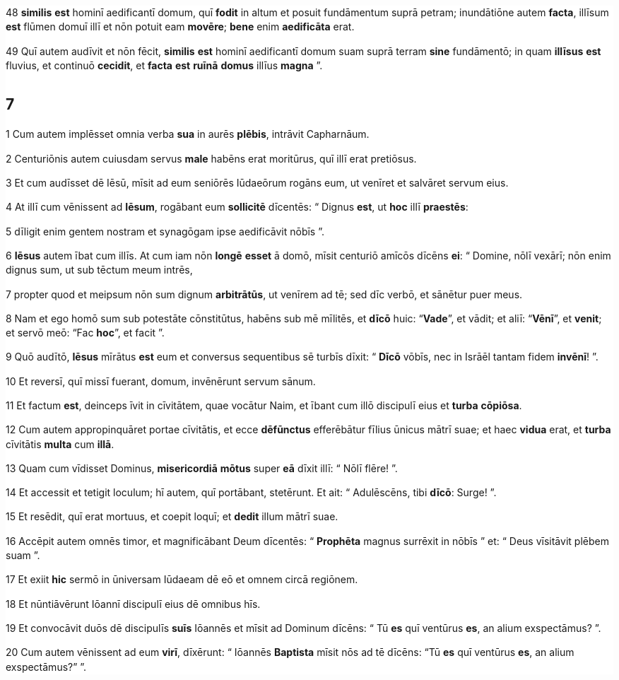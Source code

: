 48 **similis** **est** hominī aedificantī domum, quī **fodit** in altum et posuit fundāmentum suprā petram; inundātiōne autem **facta**, illīsum **est** flūmen domuī illī et nōn potuit eam **movēre**; **bene** enim **aedificāta** erat.

49 Quī autem audīvit et nōn fēcit, **similis** **est** hominī aedificantī domum suam suprā terram **sine** fundāmentō; in quam **illīsus** **est** fluvius, et continuō **cecidit**, et **facta** **est** **ruīnā** **domus** illīus **magna** ”.

## 7

1 Cum autem implēsset omnia verba **sua** in aurēs **plēbis**, intrāvit Capharnāum.

2 Centuriōnis autem cuiusdam servus **male** habēns erat moritūrus, quī illī erat pretiōsus.

3 Et cum audīsset dē Iēsū, mīsit ad eum seniōrēs Iūdaeōrum rogāns eum, ut venīret et salvāret servum eius.

4 At illī cum vēnissent ad **Iēsum**, rogābant eum **sollicitē** dīcentēs: “ Dignus **est**, ut **hoc** illī **praestēs**:

5 dīligit enim gentem nostram et synagōgam ipse aedificāvit nōbīs ”.

6 **Iēsus** autem ībat cum illīs. At cum iam nōn **longē** **esset** ā domō, mīsit centuriō amīcōs dīcēns **ei**: “ Domine, nōlī vexārī; nōn enim dignus sum, ut sub tēctum meum intrēs,

7 propter quod et meipsum nōn sum dignum **arbitrātūs**, ut venīrem ad tē; sed dīc verbō, et sānētur puer meus.

8 Nam et ego homō sum sub potestāte cōnstitūtus, habēns sub mē mīlitēs, et **dīcō** huic: “**Vade**”, et vādit; et aliī: “**Vēnī**”, et **venit**; et servō meō: “Fac **hoc**”, et facit ”.

9 Quō audītō, **Iēsus** mīrātus **est** eum et conversus sequentibus sē turbīs dīxit: “ **Dīcō** vōbīs, nec in Isrāēl tantam fidem **invēnī**! ”.

10 Et reversī, quī missī fuerant, domum, invēnērunt servum sānum.

11 Et factum **est**, deinceps īvit in cīvitātem, quae vocātur Naim, et ībant cum illō discipulī eius et **turba** **cōpiōsa**.

12 Cum autem appropinquāret portae cīvitātis, et ecce **dēfūnctus** efferēbātur fīlius ūnicus mātrī suae; et haec **vidua** erat, et **turba** cīvitātis **multa** cum **illā**.

13 Quam cum vīdisset Dominus, **misericordiā** **mōtus** super **eā** dīxit illī: “ Nōlī flēre! ”.

14 Et accessit et tetigit loculum; hī autem, quī portābant, stetērunt. Et ait: “ Adulēscēns, tibi **dīcō**: Surge! ”.

15 Et resēdit, quī erat mortuus, et coepit loquī; et **dedit** illum mātrī suae.

16 Accēpit autem omnēs timor, et magnificābant Deum dīcentēs: “ **Prophēta** magnus surrēxit in nōbīs ” et: “ Deus vīsitāvit plēbem suam ”.

17 Et exiit **hic** sermō in ūniversam Iūdaeam dē eō et omnem circā regiōnem.

18 Et nūntiāvērunt Iōannī discipulī eius dē omnibus hīs.

19 Et convocāvit duōs dē discipulīs **suīs** Iōannēs et mīsit ad Dominum dīcēns: “ Tū **es** quī ventūrus **es**, an alium exspectāmus? ”.

20 Cum autem vēnissent ad eum **virī**, dīxērunt: “ Iōannēs **Baptista** mīsit nōs ad tē dīcēns: “Tū **es** quī ventūrus **es**, an alium exspectāmus?” ”.
